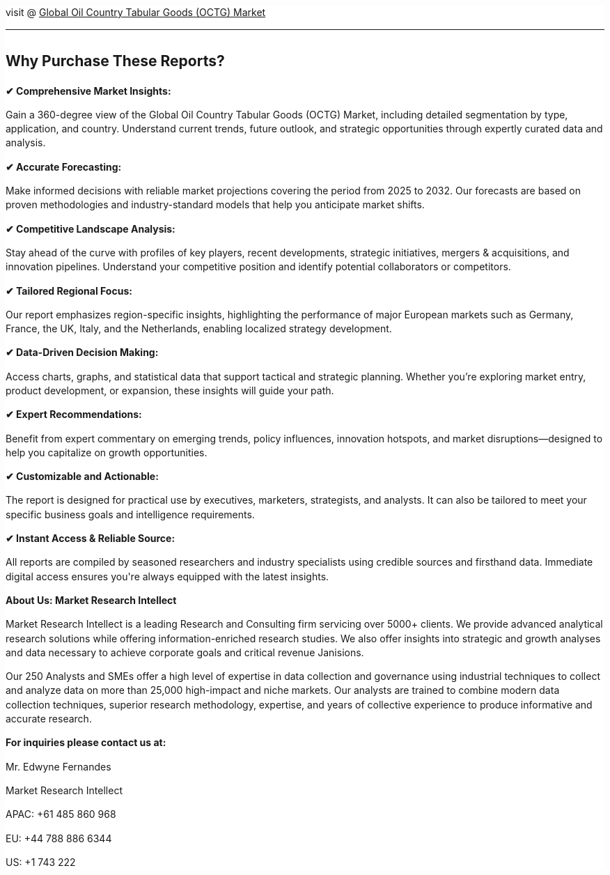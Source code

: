 visit&nbsp;@</strong>&nbsp;</span><span class="font-[700]"><a href="https://www.marketresearchintellect.com/product/global-oil-country-tabular-goods-octg-market/?utm_source=Linkedin&utm_medium=846" target="_blank" data-tracking-control-name="article-ssr-frontend-pulse_little-text-block" data-tracking-will-navigate="" data-test-link="">Global Oil Country Tabular Goods (OCTG) Market</a></span></p></blockquote><hr /><h2>Why Purchase These Reports?</h2><p><strong>✔ Comprehensive Market Insights:</strong></p><p>Gain a 360-degree view of the Global Oil Country Tabular Goods (OCTG) Market, including detailed segmentation by type, application, and country. Understand current trends, future outlook, and strategic opportunities through expertly curated data and analysis.</p><p><strong>✔ Accurate Forecasting:</strong></p><p>Make informed decisions with reliable market projections covering the period from 2025 to 2032. Our forecasts are based on proven methodologies and industry-standard models that help you anticipate market shifts.</p><p><strong>✔ Competitive Landscape Analysis:</strong></p><p>Stay ahead of the curve with profiles of key players, recent developments, strategic initiatives, mergers &amp; acquisitions, and innovation pipelines. Understand your competitive position and identify potential collaborators or competitors.</p><p><strong>✔ Tailored Regional Focus:</strong></p><p>Our report emphasizes region-specific insights, highlighting the performance of major European markets such as Germany, France, the UK, Italy, and the Netherlands, enabling localized strategy development.</p><p><strong>✔ Data-Driven Decision Making:</strong></p><p>Access charts, graphs, and statistical data that support tactical and strategic planning. Whether you&rsquo;re exploring market entry, product development, or expansion, these insights will guide your path.</p><p><strong>✔ Expert Recommendations:</strong></p><p>Benefit from expert commentary on emerging trends, policy influences, innovation hotspots, and market disruptions&mdash;designed to help you capitalize on growth opportunities.</p><p><strong>✔ Customizable and Actionable:</strong></p><p>The report is designed for practical use by executives, marketers, strategists, and analysts. It can also be tailored to meet your specific business goals and intelligence requirements.</p><p><strong>✔ Instant Access &amp; Reliable Source:</strong></p><p>All reports are compiled by seasoned researchers and industry specialists using credible sources and firsthand data. Immediate digital access ensures you're always equipped with the latest insights.</p><p><strong><span class="font-[700]">About Us: Market Research Intellect</span></strong></p><p><span class="">Market Research Intellect is a leading Research and Consulting firm servicing over 5000+ clients. We provide advanced analytical research solutions while offering information-enriched research studies.&nbsp;</span>We also offer insights into strategic and growth analyses and data necessary to achieve corporate goals and critical revenue Janisions.</p><p><span class="">Our 250 Analysts and SMEs offer a high level of expertise in data collection and governance using industrial techniques to collect and analyze data on more than 25,000 high-impact and niche markets. Our analysts are trained to combine modern data collection techniques, superior research methodology, expertise, and years of collective experience to produce informative and accurate research.</span></p><p><strong>For inquiries please contact us at:</strong></p><p>Mr. Edwyne Fernandes</p><p>Market Research Intellect</p><p>APAC: +61 485 860 968</p><p>EU: +44 788 886 6344</p><p>US: +1 743 222